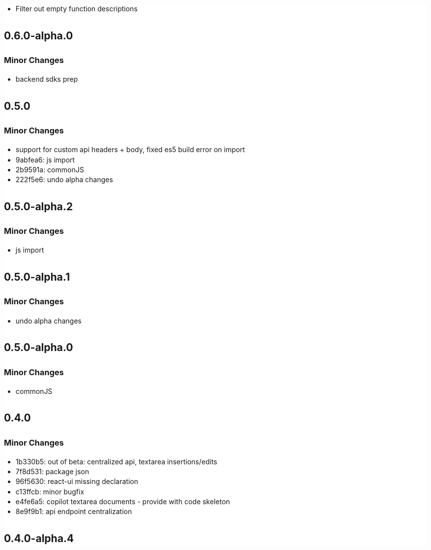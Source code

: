 - Filter out empty function descriptions

## 0.6.0-alpha.0

### Minor Changes

- backend sdks prep

## 0.5.0

### Minor Changes

- support for custom api headers + body, fixed es5 build error on import
- 9abfea6: js import
- 2b9591a: commonJS
- 222f5e6: undo alpha changes

## 0.5.0-alpha.2

### Minor Changes

- js import

## 0.5.0-alpha.1

### Minor Changes

- undo alpha changes

## 0.5.0-alpha.0

### Minor Changes

- commonJS

## 0.4.0

### Minor Changes

- 1b330b5: out of beta: centralized api, textarea insertions/edits
- 7f8d531: package json
- 96f5630: react-ui missing declaration
- c13ffcb: minor bugfix
- e4fe6a5: copilot textarea documents - provide with code skeleton
- 8e9f9b1: api endpoint centralization

## 0.4.0-alpha.4
